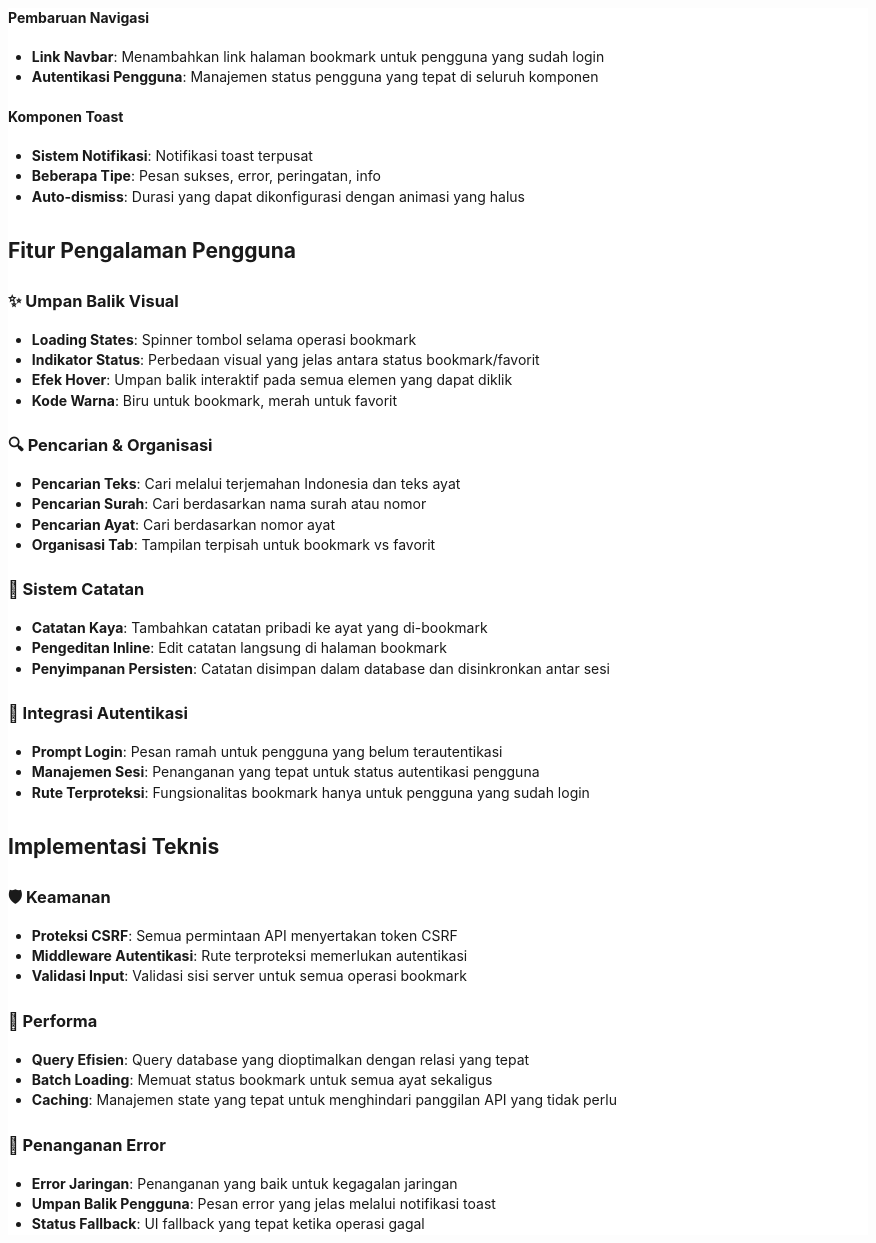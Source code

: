 #### Pembaruan Navigasi
- **Link Navbar**: Menambahkan link halaman bookmark untuk pengguna yang sudah login
- **Autentikasi Pengguna**: Manajemen status pengguna yang tepat di seluruh komponen

#### Komponen Toast
- **Sistem Notifikasi**: Notifikasi toast terpusat
- **Beberapa Tipe**: Pesan sukses, error, peringatan, info
- **Auto-dismiss**: Durasi yang dapat dikonfigurasi dengan animasi yang halus

## Fitur Pengalaman Pengguna

### ✨ Umpan Balik Visual
- **Loading States**: Spinner tombol selama operasi bookmark
- **Indikator Status**: Perbedaan visual yang jelas antara status bookmark/favorit
- **Efek Hover**: Umpan balik interaktif pada semua elemen yang dapat diklik
- **Kode Warna**: Biru untuk bookmark, merah untuk favorit

### 🔍 Pencarian & Organisasi
- **Pencarian Teks**: Cari melalui terjemahan Indonesia dan teks ayat
- **Pencarian Surah**: Cari berdasarkan nama surah atau nomor
- **Pencarian Ayat**: Cari berdasarkan nomor ayat
- **Organisasi Tab**: Tampilan terpisah untuk bookmark vs favorit

### 📝 Sistem Catatan
- **Catatan Kaya**: Tambahkan catatan pribadi ke ayat yang di-bookmark
- **Pengeditan Inline**: Edit catatan langsung di halaman bookmark
- **Penyimpanan Persisten**: Catatan disimpan dalam database dan disinkronkan antar sesi

### 🔐 Integrasi Autentikasi
- **Prompt Login**: Pesan ramah untuk pengguna yang belum terautentikasi
- **Manajemen Sesi**: Penanganan yang tepat untuk status autentikasi pengguna
- **Rute Terproteksi**: Fungsionalitas bookmark hanya untuk pengguna yang sudah login

## Implementasi Teknis

### 🛡️ Keamanan
- **Proteksi CSRF**: Semua permintaan API menyertakan token CSRF
- **Middleware Autentikasi**: Rute terproteksi memerlukan autentikasi
- **Validasi Input**: Validasi sisi server untuk semua operasi bookmark

### 🚀 Performa
- **Query Efisien**: Query database yang dioptimalkan dengan relasi yang tepat
- **Batch Loading**: Memuat status bookmark untuk semua ayat sekaligus
- **Caching**: Manajemen state yang tepat untuk menghindari panggilan API yang tidak perlu

### 🔧 Penanganan Error
- **Error Jaringan**: Penanganan yang baik untuk kegagalan jaringan
- **Umpan Balik Pengguna**: Pesan error yang jelas melalui notifikasi toast
- **Status Fallback**: UI fallback yang tepat ketika operasi gagal

